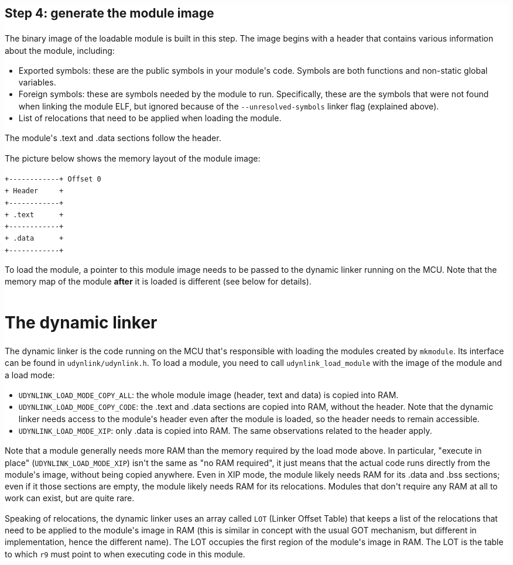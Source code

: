## Step 4: generate the module image

The binary image of the loadable module is built in this step. The image begins with a header that contains various information about the module, including:

- Exported symbols: these are the public symbols in your module's code. Symbols are both functions and non-static global variables.
- Foreign symbols: these are symbols needed by the module to run. Specifically, these are the symbols that were not found when linking the module ELF, but ignored because of the `--unresolved-symbols` linker flag (explained above).
- List of relocations that need to be applied when loading the module.

The module's .text and .data sections follow the header.

The picture below shows the memory layout of the module image:

```
+------------+ Offset 0
+ Header     +
+------------+
+ .text      +
+------------+
+ .data      +
+------------+
```

To load the module, a pointer to this module image needs to be passed to the dynamic linker running on the MCU. Note that the memory map of the module **after** it is loaded is different (see below for details).

# The dynamic linker

The dynamic linker is the code running on the MCU that's responsible with loading the modules created by `mkmodule`. Its interface can be found in `udynlink/udynlink.h`. To load a module, you need to call `udynlink_load_module` with the image of the module and a load mode:

- `UDYNLINK_LOAD_MODE_COPY_ALL`: the whole module image (header, text and data) is copied into RAM.
- `UDYNLINK_LOAD_MODE_COPY_CODE`: the .text and .data sections are copied into RAM, without the header. Note that the dynamic linker needs access to the module's header even after the module is loaded, so the header needs to remain accessible.
- `UDYNLINK_LOAD_MODE_XIP`: only .data is copied into RAM. The same observations related to the header apply.

Note that a module generally needs more RAM than the memory required by the load mode above. In particular, "execute in place" (`UDYNLINK_LOAD_MODE_XIP`) isn't the same as "no RAM required", it just means that the actual code runs directly from the module's image, without being copied anywhere. Even in XIP mode, the module likely needs RAM for its .data and .bss sections; even if it those sections are empty, the module likely needs RAM for its relocations. Modules that don't require any RAM at all to work can exist, but are quite rare.

Speaking of relocations, the dynamic linker uses an array called `LOT` (Linker Offset Table) that keeps a list of the relocations that need to be applied to the module's image in RAM (this is similar in concept with the usual GOT mechanism, but different in implementation, hence the different name). The LOT occupies the first region of the module's image in RAM.  The LOT is the table to which `r9` must point to when executing code in this module.
